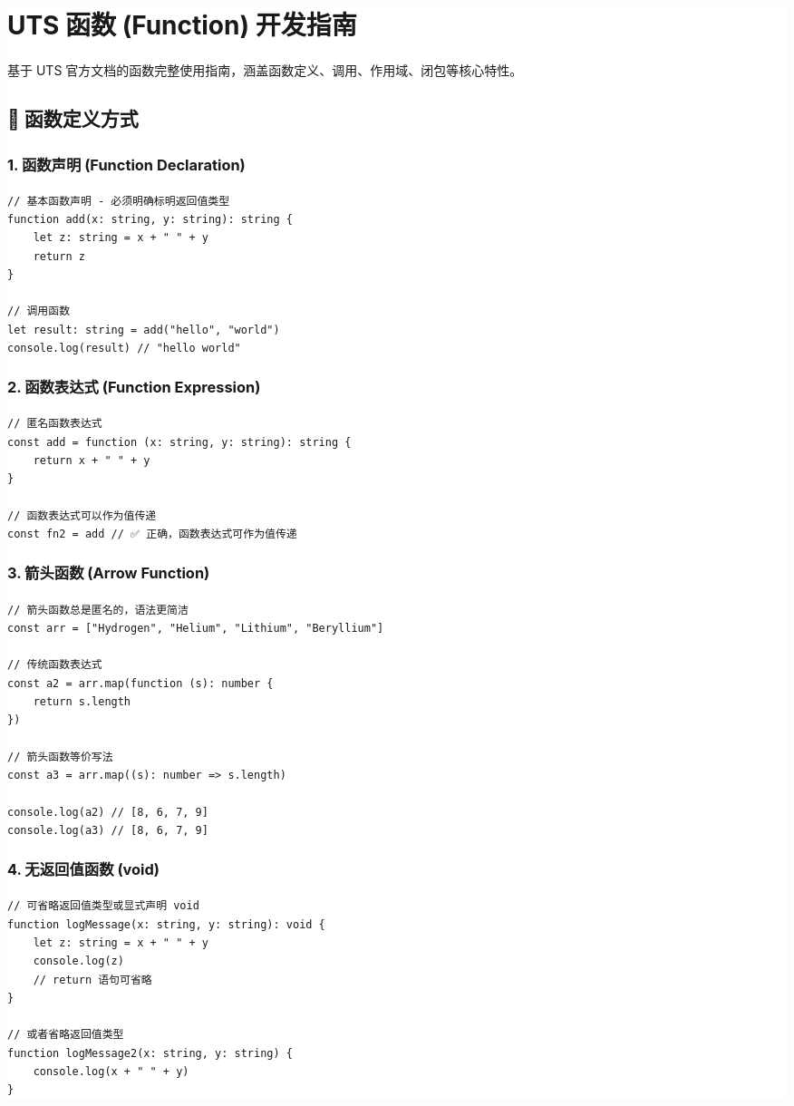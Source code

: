 # UTS 函数 (Function) 开发指南

基于 UTS 官方文档的函数完整使用指南，涵盖函数定义、调用、作用域、闭包等核心特性。

## 🔧 函数定义方式

### 1. 函数声明 (Function Declaration)
```uts
// 基本函数声明 - 必须明确标明返回值类型
function add(x: string, y: string): string {
    let z: string = x + " " + y
    return z
}

// 调用函数
let result: string = add("hello", "world")
console.log(result) // "hello world"
```

### 2. 函数表达式 (Function Expression)
```uts
// 匿名函数表达式
const add = function (x: string, y: string): string {
    return x + " " + y
}

// 函数表达式可以作为值传递
const fn2 = add // ✅ 正确，函数表达式可作为值传递
```

### 3. 箭头函数 (Arrow Function)
```uts
// 箭头函数总是匿名的，语法更简洁
const arr = ["Hydrogen", "Helium", "Lithium", "Beryllium"]

// 传统函数表达式
const a2 = arr.map(function (s): number {
    return s.length
})

// 箭头函数等价写法
const a3 = arr.map((s): number => s.length)

console.log(a2) // [8, 6, 7, 9]
console.log(a3) // [8, 6, 7, 9]
```

### 4. 无返回值函数 (void)
```uts
// 可省略返回值类型或显式声明 void
function logMessage(x: string, y: string): void {
    let z: string = x + " " + y
    console.log(z)
    // return 语句可省略
}

// 或者省略返回值类型
function logMessage2(x: string, y: string) {
    console.log(x + " " + y)
}
```

